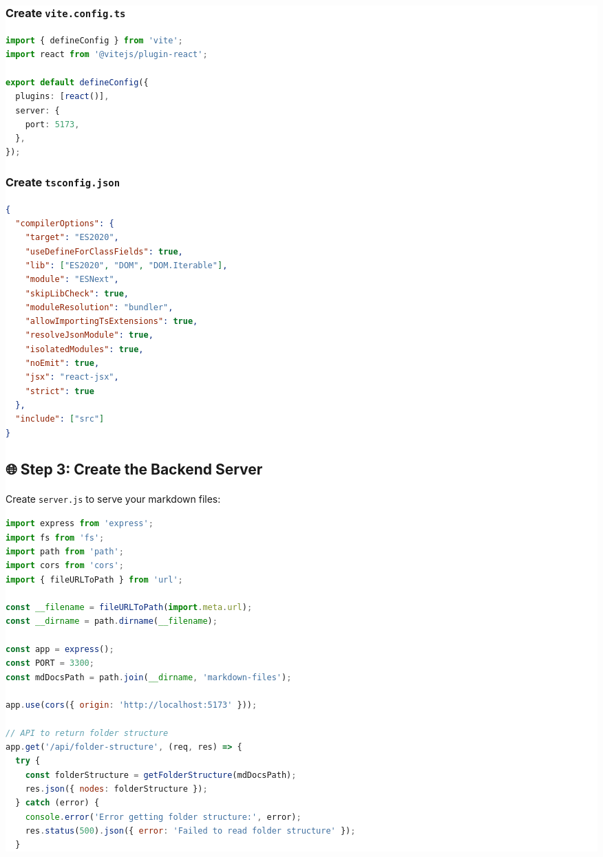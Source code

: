 ### Create `vite.config.ts`

```typescript
import { defineConfig } from 'vite';
import react from '@vitejs/plugin-react';

export default defineConfig({
  plugins: [react()],
  server: {
    port: 5173,
  },
});
```

### Create `tsconfig.json`

```json
{
  "compilerOptions": {
    "target": "ES2020",
    "useDefineForClassFields": true,
    "lib": ["ES2020", "DOM", "DOM.Iterable"],
    "module": "ESNext",
    "skipLibCheck": true,
    "moduleResolution": "bundler",
    "allowImportingTsExtensions": true,
    "resolveJsonModule": true,
    "isolatedModules": true,
    "noEmit": true,
    "jsx": "react-jsx",
    "strict": true
  },
  "include": ["src"]
}
```

## 🌐 Step 3: Create the Backend Server

Create `server.js` to serve your markdown files:

```javascript
import express from 'express';
import fs from 'fs';
import path from 'path';
import cors from 'cors';
import { fileURLToPath } from 'url';

const __filename = fileURLToPath(import.meta.url);
const __dirname = path.dirname(__filename);

const app = express();
const PORT = 3300;
const mdDocsPath = path.join(__dirname, 'markdown-files');

app.use(cors({ origin: 'http://localhost:5173' }));

// API to return folder structure
app.get('/api/folder-structure', (req, res) => {
  try {
    const folderStructure = getFolderStructure(mdDocsPath);
    res.json({ nodes: folderStructure });
  } catch (error) {
    console.error('Error getting folder structure:', error);
    res.status(500).json({ error: 'Failed to read folder structure' });
  }
```